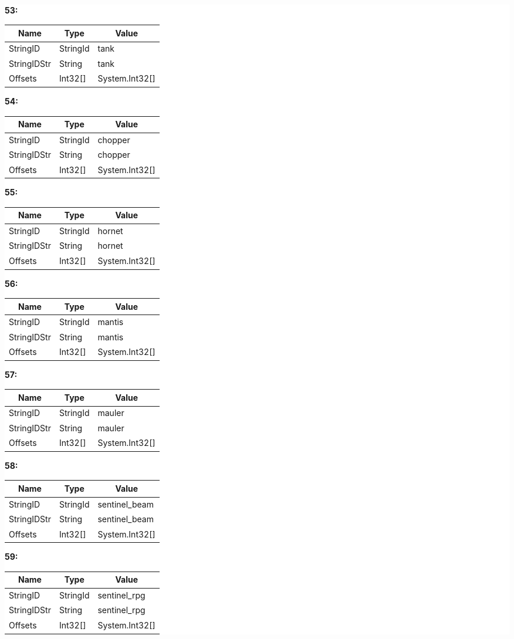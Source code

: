 
**53:**

Name	| Type	| Value
---	|---	|---	|
StringID	|StringId	|tank
StringIDStr	|String	|tank
Offsets	|Int32[]	|System.Int32[]


**54:**

Name	| Type	| Value
---	|---	|---	|
StringID	|StringId	|chopper
StringIDStr	|String	|chopper
Offsets	|Int32[]	|System.Int32[]


**55:**

Name	| Type	| Value
---	|---	|---	|
StringID	|StringId	|hornet
StringIDStr	|String	|hornet
Offsets	|Int32[]	|System.Int32[]


**56:**

Name	| Type	| Value
---	|---	|---	|
StringID	|StringId	|mantis
StringIDStr	|String	|mantis
Offsets	|Int32[]	|System.Int32[]


**57:**

Name	| Type	| Value
---	|---	|---	|
StringID	|StringId	|mauler
StringIDStr	|String	|mauler
Offsets	|Int32[]	|System.Int32[]


**58:**

Name	| Type	| Value
---	|---	|---	|
StringID	|StringId	|sentinel_beam
StringIDStr	|String	|sentinel_beam
Offsets	|Int32[]	|System.Int32[]


**59:**

Name	| Type	| Value
---	|---	|---	|
StringID	|StringId	|sentinel_rpg
StringIDStr	|String	|sentinel_rpg
Offsets	|Int32[]	|System.Int32[]
